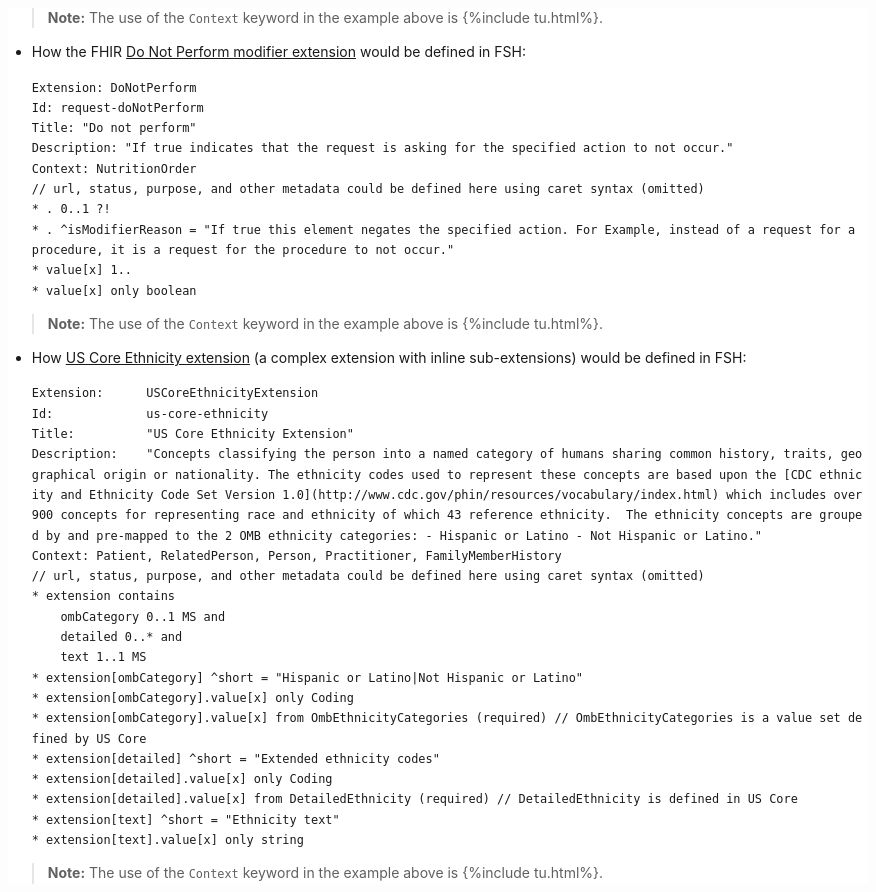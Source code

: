 > **Note:** The use of the `Context` keyword in the example above is {%include tu.html%}.

* How the FHIR [Do Not Perform modifier extension](https://hl7.org/fhir/extensions/StructureDefinition-request-doNotPerform.html) would be defined in FSH:

  ```
  Extension: DoNotPerform
  Id: request-doNotPerform
  Title: "Do not perform"
  Description: "If true indicates that the request is asking for the specified action to not occur."
  Context: NutritionOrder
  // url, status, purpose, and other metadata could be defined here using caret syntax (omitted)
  * . 0..1 ?!
  * . ^isModifierReason = "If true this element negates the specified action. For Example, instead of a request for a procedure, it is a request for the procedure to not occur."
  * value[x] 1..
  * value[x] only boolean
  ```

> **Note:** The use of the `Context` keyword in the example above is {%include tu.html%}.

* How [US Core Ethnicity extension](https://hl7.org/fhir/us/core/StructureDefinition-us-core-ethnicity.html) (a complex extension with inline sub-extensions) would be defined in FSH:

  ```
  Extension:      USCoreEthnicityExtension
  Id:             us-core-ethnicity
  Title:          "US Core Ethnicity Extension"
  Description:    "Concepts classifying the person into a named category of humans sharing common history, traits, geographical origin or nationality. The ethnicity codes used to represent these concepts are based upon the [CDC ethnicity and Ethnicity Code Set Version 1.0](http://www.cdc.gov/phin/resources/vocabulary/index.html) which includes over 900 concepts for representing race and ethnicity of which 43 reference ethnicity.  The ethnicity concepts are grouped by and pre-mapped to the 2 OMB ethnicity categories: - Hispanic or Latino - Not Hispanic or Latino."
  Context: Patient, RelatedPerson, Person, Practitioner, FamilyMemberHistory
  // url, status, purpose, and other metadata could be defined here using caret syntax (omitted)
  * extension contains
      ombCategory 0..1 MS and
      detailed 0..* and
      text 1..1 MS
  * extension[ombCategory] ^short = "Hispanic or Latino|Not Hispanic or Latino"
  * extension[ombCategory].value[x] only Coding
  * extension[ombCategory].value[x] from OmbEthnicityCategories (required) // OmbEthnicityCategories is a value set defined by US Core
  * extension[detailed] ^short = "Extended ethnicity codes"
  * extension[detailed].value[x] only Coding
  * extension[detailed].value[x] from DetailedEthnicity (required) // DetailedEthnicity is defined in US Core
  * extension[text] ^short = "Ethnicity text"
  * extension[text].value[x] only string
  ```

> **Note:** The use of the `Context` keyword in the example above is {%include tu.html%}.
